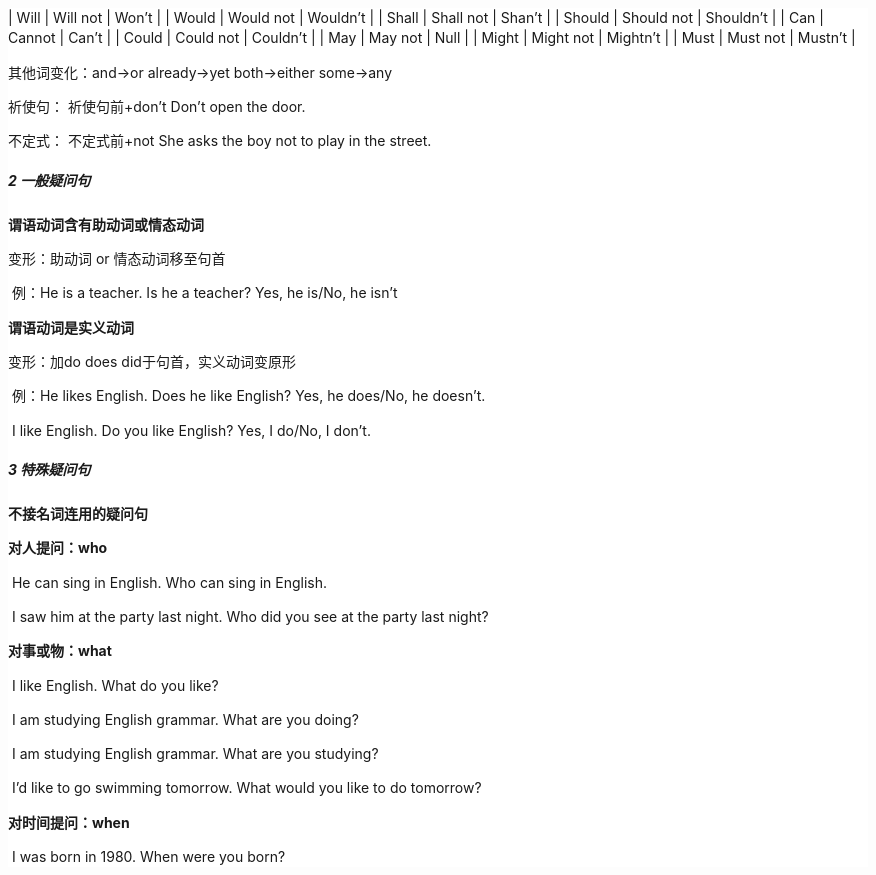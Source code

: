 | Will               | Will not   | Won’t     |
| Would              | Would not  | Wouldn’t  |
| Shall              | Shall not  | Shan’t    |
| Should             | Should not | Shouldn’t |
| Can                | Cannot     | Can’t     |
| Could              | Could not  | Couldn’t  |
| May                | May not    | Null      |
| Might              | Might not  | Mightn’t  |
| Must               | Must not   | Mustn’t   |

 其他词变化：and->or  already->yet  both->either  some->any

 祈使句：  祈使句前+don’t  Don’t open the door.

 不定式：  不定式前+not   She asks the boy not to play in the street.

##### 2 一般疑问句

 **谓语动词含有助动词或情态动词**

   变形：助动词 or 情态动词移至句首

​     例：He is a teacher.   Is he a teacher?   Yes, he is/No, he isn’t

 **谓语动词是实义动词**

   变形：加do does did于句首，实义动词变原形

​    例：He likes English.   Does he like English?   Yes, he does/No, he doesn’t.

​    	    I like English.   Do you like English?   Yes, I do/No, I don’t.

##### 3 特殊疑问句

 **不接名词连用的疑问句**

   **对人提问：who**

​     He can sing in English.      Who can sing in English.

​     I saw him at the party last night.   Who did you see at the party last night?

   **对事或物：what**

​     I like English.          What do you like?

​     I am studying English grammar.   What are you doing?

​     I am studying English grammar.   What are you studying?

​     I’d like to go swimming tomorrow.  What would you like to do tomorrow?

   **对时间提问：when**

​     I was born in 1980.        When were you born?
